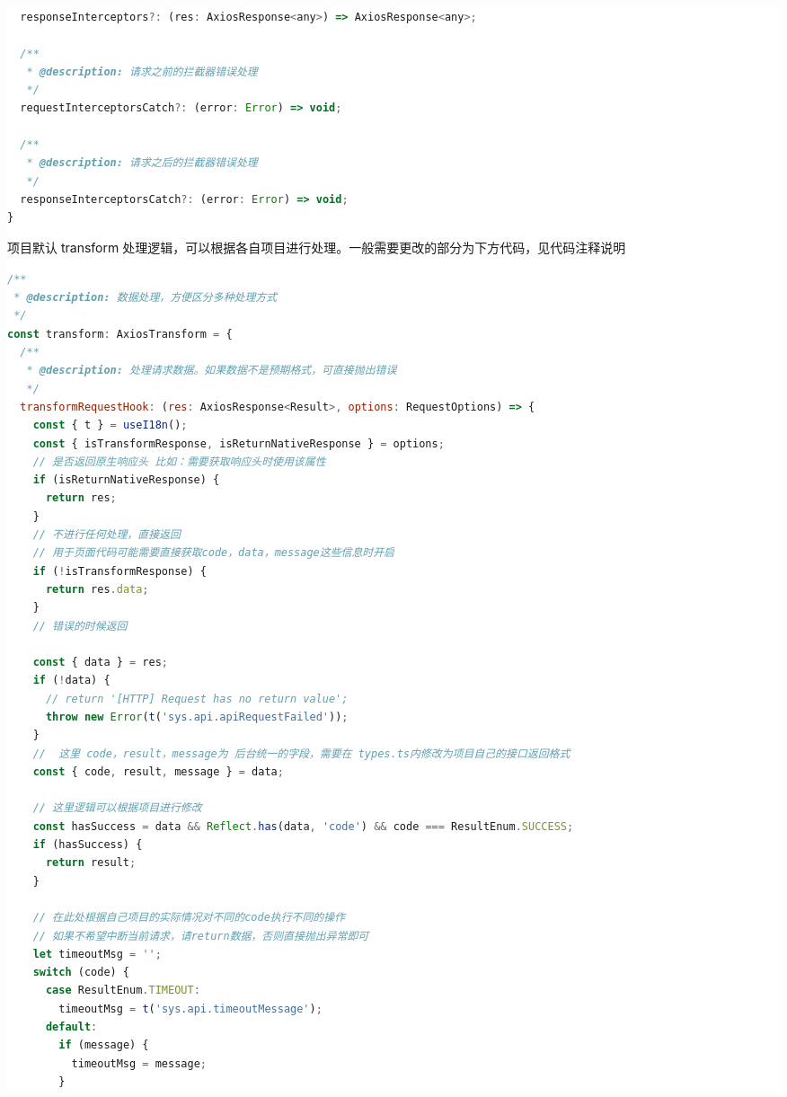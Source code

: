 ```js
  responseInterceptors?: (res: AxiosResponse<any>) => AxiosResponse<any>;

  /**
   * @description: 请求之前的拦截器错误处理
   */
  requestInterceptorsCatch?: (error: Error) => void;

  /**
   * @description: 请求之后的拦截器错误处理
   */
  responseInterceptorsCatch?: (error: Error) => void;
}


```

项目默认 transform 处理逻辑，可以根据各自项目进行处理。一般需要更改的部分为下方代码，见代码注释说明

```js
/**
 * @description: 数据处理，方便区分多种处理方式
 */
const transform: AxiosTransform = {
  /**
   * @description: 处理请求数据。如果数据不是预期格式，可直接抛出错误
   */
  transformRequestHook: (res: AxiosResponse<Result>, options: RequestOptions) => {
    const { t } = useI18n();
    const { isTransformResponse, isReturnNativeResponse } = options;
    // 是否返回原生响应头 比如：需要获取响应头时使用该属性
    if (isReturnNativeResponse) {
      return res;
    }
    // 不进行任何处理，直接返回
    // 用于页面代码可能需要直接获取code，data，message这些信息时开启
    if (!isTransformResponse) {
      return res.data;
    }
    // 错误的时候返回

    const { data } = res;
    if (!data) {
      // return '[HTTP] Request has no return value';
      throw new Error(t('sys.api.apiRequestFailed'));
    }
    //  这里 code，result，message为 后台统一的字段，需要在 types.ts内修改为项目自己的接口返回格式
    const { code, result, message } = data;

    // 这里逻辑可以根据项目进行修改
    const hasSuccess = data && Reflect.has(data, 'code') && code === ResultEnum.SUCCESS;
    if (hasSuccess) {
      return result;
    }

    // 在此处根据自己项目的实际情况对不同的code执行不同的操作
    // 如果不希望中断当前请求，请return数据，否则直接抛出异常即可
    let timeoutMsg = '';
    switch (code) {
      case ResultEnum.TIMEOUT:
        timeoutMsg = t('sys.api.timeoutMessage');
      default:
        if (message) {
          timeoutMsg = message;
        }
```